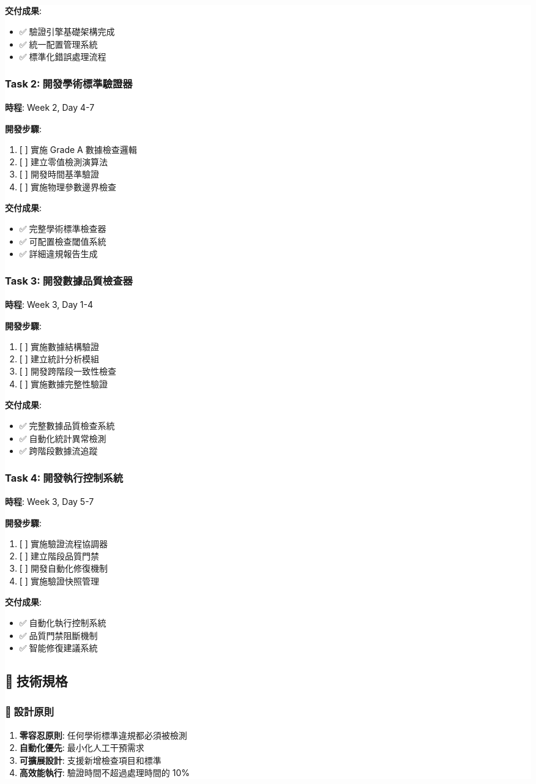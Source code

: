 **交付成果**:
- ✅ 驗證引擎基礎架構完成
- ✅ 統一配置管理系統
- ✅ 標準化錯誤處理流程

### Task 2: 開發學術標準驗證器
**時程**: Week 2, Day 4-7  

**開發步驟**:
1. [ ] 實施 Grade A 數據檢查邏輯
2. [ ] 建立零值檢測演算法  
3. [ ] 開發時間基準驗證
4. [ ] 實施物理參數邊界檢查

**交付成果**:
- ✅ 完整學術標準檢查器
- ✅ 可配置檢查閾值系統
- ✅ 詳細違規報告生成

### Task 3: 開發數據品質檢查器  
**時程**: Week 3, Day 1-4

**開發步驟**:
1. [ ] 實施數據結構驗證
2. [ ] 建立統計分析模組
3. [ ] 開發跨階段一致性檢查
4. [ ] 實施數據完整性驗證

**交付成果**:  
- ✅ 完整數據品質檢查系統
- ✅ 自動化統計異常檢測
- ✅ 跨階段數據流追蹤

### Task 4: 開發執行控制系統
**時程**: Week 3, Day 5-7

**開發步驟**:
1. [ ] 實施驗證流程協調器
2. [ ] 建立階段品質門禁
3. [ ] 開發自動化修復機制  
4. [ ] 實施驗證快照管理

**交付成果**:
- ✅ 自動化執行控制系統
- ✅ 品質門禁阻斷機制
- ✅ 智能修復建議系統

## 🔧 技術規格

### 🎯 設計原則
1. **零容忍原則**: 任何學術標準違規都必須被檢測
2. **自動化優先**: 最小化人工干預需求
3. **可擴展設計**: 支援新增檢查項目和標準  
4. **高效能執行**: 驗證時間不超過處理時間的 10%
